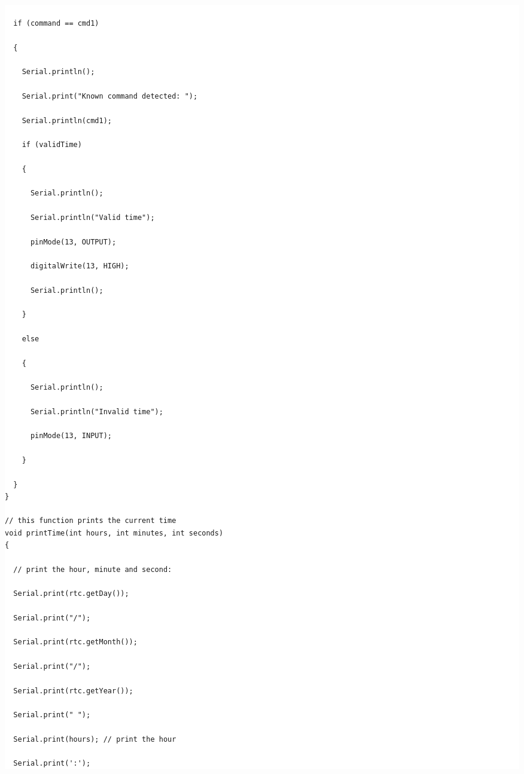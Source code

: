 ```arduino

  if (command == cmd1)

  {

    Serial.println();

    Serial.print("Known command detected: ");

    Serial.println(cmd1);

    if (validTime)

    {

      Serial.println();

      Serial.println("Valid time");

      pinMode(13, OUTPUT);

      digitalWrite(13, HIGH);

      Serial.println();

    }

    else

    {

      Serial.println();

      Serial.println("Invalid time");

      pinMode(13, INPUT);

    }

  }
}

// this function prints the current time
void printTime(int hours, int minutes, int seconds)
{

  // print the hour, minute and second:

  Serial.print(rtc.getDay());

  Serial.print("/");

  Serial.print(rtc.getMonth());

  Serial.print("/");

  Serial.print(rtc.getYear());

  Serial.print(" ");

  Serial.print(hours); // print the hour

  Serial.print(':');
```